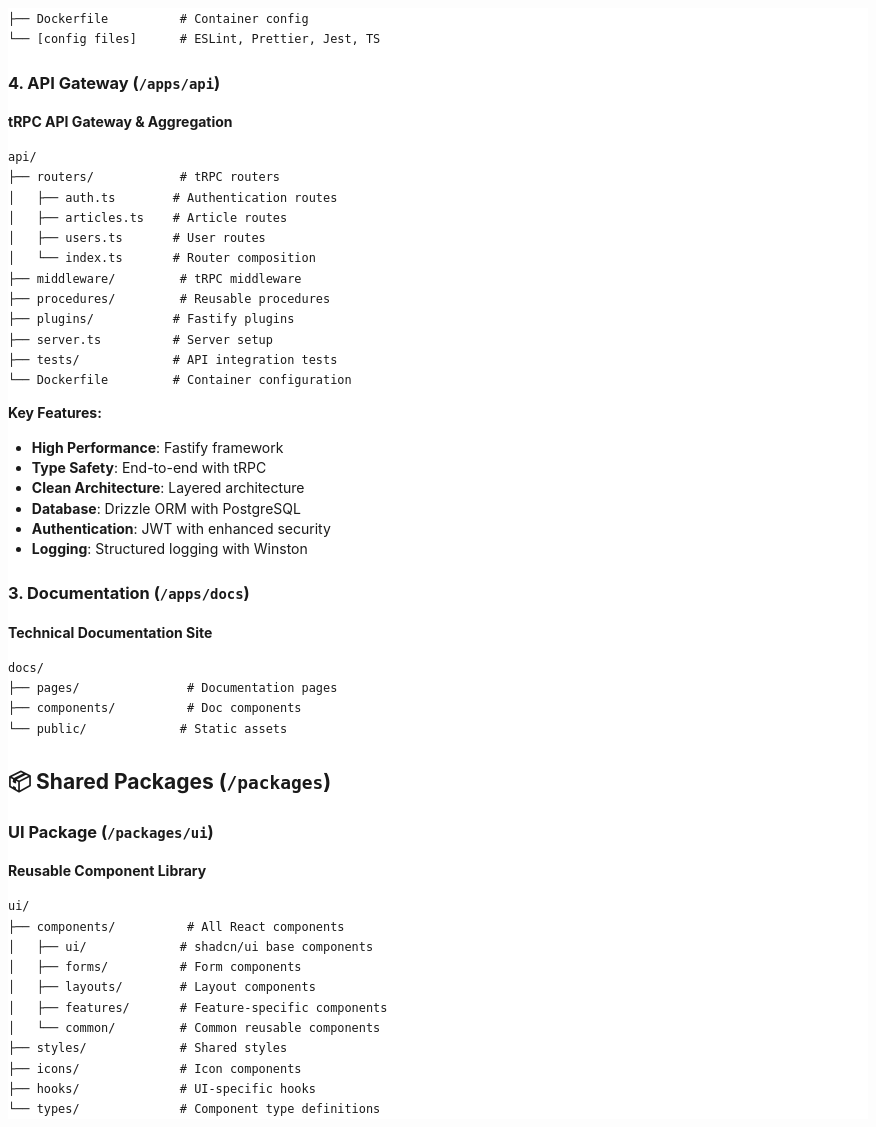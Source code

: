 ```
├── Dockerfile          # Container config
└── [config files]      # ESLint, Prettier, Jest, TS
```

### 4. API Gateway (`/apps/api`)
**tRPC API Gateway & Aggregation**

```
api/
├── routers/            # tRPC routers
│   ├── auth.ts        # Authentication routes
│   ├── articles.ts    # Article routes
│   ├── users.ts       # User routes
│   └── index.ts       # Router composition
├── middleware/         # tRPC middleware
├── procedures/         # Reusable procedures
├── plugins/           # Fastify plugins
├── server.ts          # Server setup
├── tests/             # API integration tests
└── Dockerfile         # Container configuration
```

**Key Features:**
- **High Performance**: Fastify framework
- **Type Safety**: End-to-end with tRPC
- **Clean Architecture**: Layered architecture
- **Database**: Drizzle ORM with PostgreSQL
- **Authentication**: JWT with enhanced security
- **Logging**: Structured logging with Winston

### 3. Documentation (`/apps/docs`)
**Technical Documentation Site**

```
docs/
├── pages/               # Documentation pages
├── components/          # Doc components
└── public/             # Static assets
```

## 📦 **Shared Packages (`/packages`)**

### UI Package (`/packages/ui`)
**Reusable Component Library**

```
ui/
├── components/          # All React components
│   ├── ui/             # shadcn/ui base components
│   ├── forms/          # Form components
│   ├── layouts/        # Layout components
│   ├── features/       # Feature-specific components
│   └── common/         # Common reusable components
├── styles/             # Shared styles
├── icons/              # Icon components
├── hooks/              # UI-specific hooks
└── types/              # Component type definitions
```
